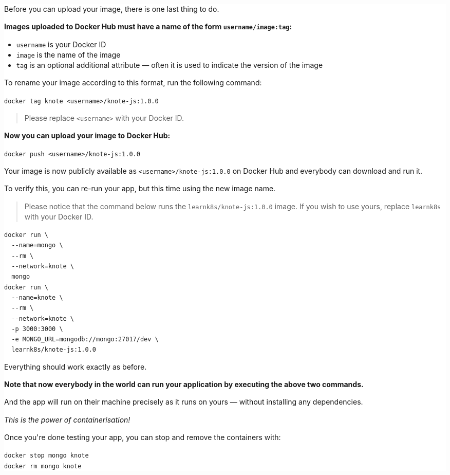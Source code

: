 Before you can upload your image, there is one last thing to do.

**Images uploaded to Docker Hub must have a name of the form `username/image:tag`:**

- `username` is your Docker ID
- `image` is the name of the image
- `tag` is an optional additional attribute — often it is used to indicate the version of the image

To rename your image according to this format, run the following command:

```terminal|command=1|title=bash
docker tag knote <username>/knote-js:1.0.0
```

> Please replace `<username>` with your Docker ID.

**Now you can upload your image to Docker Hub:**

```terminal|command=1|title=bash
docker push <username>/knote-js:1.0.0
```

Your image is now publicly available as `<username>/knote-js:1.0.0` on Docker Hub and everybody can download and run it.

To verify this, you can re-run your app, but this time using the new image name.

> Please notice that the command below runs the `learnk8s/knote-js:1.0.0` image. If you wish to use yours, replace `learnk8s` with your Docker ID.

```terminal|command=1-5,6-12|title=bash
docker run \
  --name=mongo \
  --rm \
  --network=knote \
  mongo
docker run \
  --name=knote \
  --rm \
  --network=knote \
  -p 3000:3000 \
  -e MONGO_URL=mongodb://mongo:27017/dev \
  learnk8s/knote-js:1.0.0
```

Everything should work exactly as before.

**Note that now everybody in the world can run your application by executing the above two commands.**

And the app will run on their machine precisely as it runs on yours — without installing any dependencies.

_This is the power of containerisation!_

Once you're done testing your app, you can stop and remove the containers with:

```terminal|command=1,2|title=bash
docker stop mongo knote
docker rm mongo knote
```

